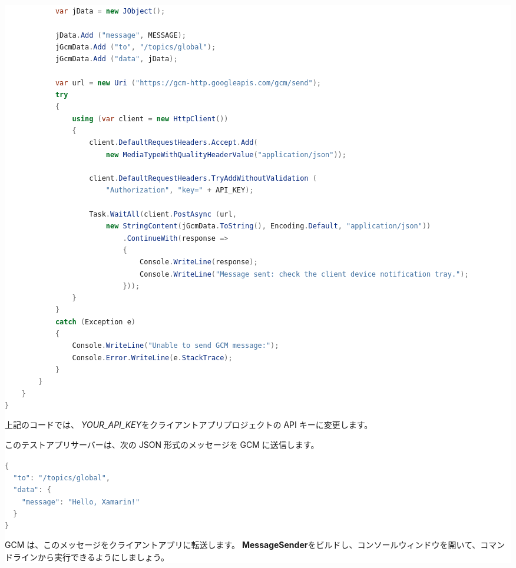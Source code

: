 ```csharp
            var jData = new JObject();

            jData.Add ("message", MESSAGE);
            jGcmData.Add ("to", "/topics/global");
            jGcmData.Add ("data", jData);

            var url = new Uri ("https://gcm-http.googleapis.com/gcm/send");
            try
            {
                using (var client = new HttpClient())
                {
                    client.DefaultRequestHeaders.Accept.Add(
                        new MediaTypeWithQualityHeaderValue("application/json"));

                    client.DefaultRequestHeaders.TryAddWithoutValidation (
                        "Authorization", "key=" + API_KEY);

                    Task.WaitAll(client.PostAsync (url,
                        new StringContent(jGcmData.ToString(), Encoding.Default, "application/json"))
                            .ContinueWith(response =>
                            {
                                Console.WriteLine(response);
                                Console.WriteLine("Message sent: check the client device notification tray.");
                            }));
                }
            }
            catch (Exception e)
            {
                Console.WriteLine("Unable to send GCM message:");
                Console.Error.WriteLine(e.StackTrace);
            }
        }
    }
}
```

上記のコードでは、 *YOUR_API_KEY*をクライアントアプリプロジェクトの API キーに変更します。 

このテストアプリサーバーは、次の JSON 形式のメッセージを GCM に送信します。

```csharp
{
  "to": "/topics/global",
  "data": {
    "message": "Hello, Xamarin!"
  }
}
```

GCM は、このメッセージをクライアントアプリに転送します。 **MessageSender**をビルドし、コンソールウィンドウを開いて、コマンドラインから実行できるようにしましょう。
